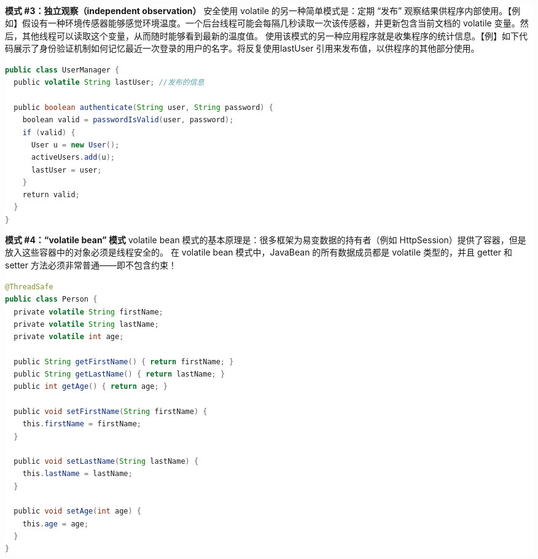 

**模式 #3：独立观察（independent observation）**
安全使用 volatile 的另一种简单模式是：定期 “发布” 观察结果供程序内部使用。【例如】假设有一种环境传感器能够感觉环境温度。一个后台线程可能会每隔几秒读取一次该传感器，并更新包含当前文档的 volatile 变量。然后，其他线程可以读取这个变量，从而随时能够看到最新的温度值。
使用该模式的另一种应用程序就是收集程序的统计信息。【例】如下代码展示了身份验证机制如何记忆最近一次登录的用户的名字。将反复使用lastUser 引用来发布值，以供程序的其他部分使用。

```java
public class UserManager {
  public volatile String lastUser; //发布的信息
  
  public boolean authenticate(String user, String password) {
    boolean valid = passwordIsValid(user, password);
    if (valid) {
      User u = new User();
      activeUsers.add(u);
      lastUser = user;
    }
    return valid;
  }
} 
```



**模式 #4：“volatile bean” 模式**
volatile bean 模式的基本原理是：很多框架为易变数据的持有者（例如 HttpSession）提供了容器，但是放入这些容器中的对象必须是线程安全的。
在 volatile bean 模式中，JavaBean 的所有数据成员都是 volatile 类型的，并且 getter 和 setter 方法必须非常普通——即不包含约束！

```java
@ThreadSafe
public class Person {
  private volatile String firstName;
  private volatile String lastName;
  private volatile int age;
  
  public String getFirstName() { return firstName; }
  public String getLastName() { return lastName; }
  public int getAge() { return age; }
  
  public void setFirstName(String firstName) { 
    this.firstName = firstName;
  }
  
  public void setLastName(String lastName) { 
    this.lastName = lastName;
  }
  
  public void setAge(int age) { 
    this.age = age;
  }
}
```


